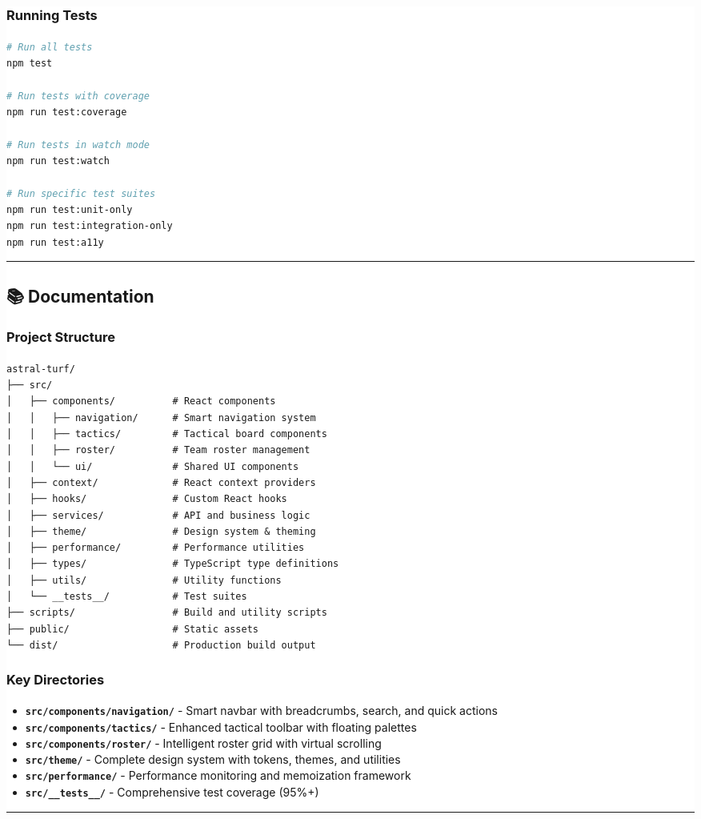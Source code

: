 ### Running Tests

```bash
# Run all tests
npm test

# Run tests with coverage
npm run test:coverage

# Run tests in watch mode
npm run test:watch

# Run specific test suites
npm run test:unit-only
npm run test:integration-only
npm run test:a11y
```

---

## 📚 Documentation

### Project Structure

```
astral-turf/
├── src/
│   ├── components/          # React components
│   │   ├── navigation/      # Smart navigation system
│   │   ├── tactics/         # Tactical board components
│   │   ├── roster/          # Team roster management
│   │   └── ui/              # Shared UI components
│   ├── context/             # React context providers
│   ├── hooks/               # Custom React hooks
│   ├── services/            # API and business logic
│   ├── theme/               # Design system & theming
│   ├── performance/         # Performance utilities
│   ├── types/               # TypeScript type definitions
│   ├── utils/               # Utility functions
│   └── __tests__/           # Test suites
├── scripts/                 # Build and utility scripts
├── public/                  # Static assets
└── dist/                    # Production build output
```

### Key Directories

- **`src/components/navigation/`** - Smart navbar with breadcrumbs, search, and quick actions
- **`src/components/tactics/`** - Enhanced tactical toolbar with floating palettes
- **`src/components/roster/`** - Intelligent roster grid with virtual scrolling
- **`src/theme/`** - Complete design system with tokens, themes, and utilities
- **`src/performance/`** - Performance monitoring and memoization framework
- **`src/__tests__/`** - Comprehensive test coverage (95%+)

---